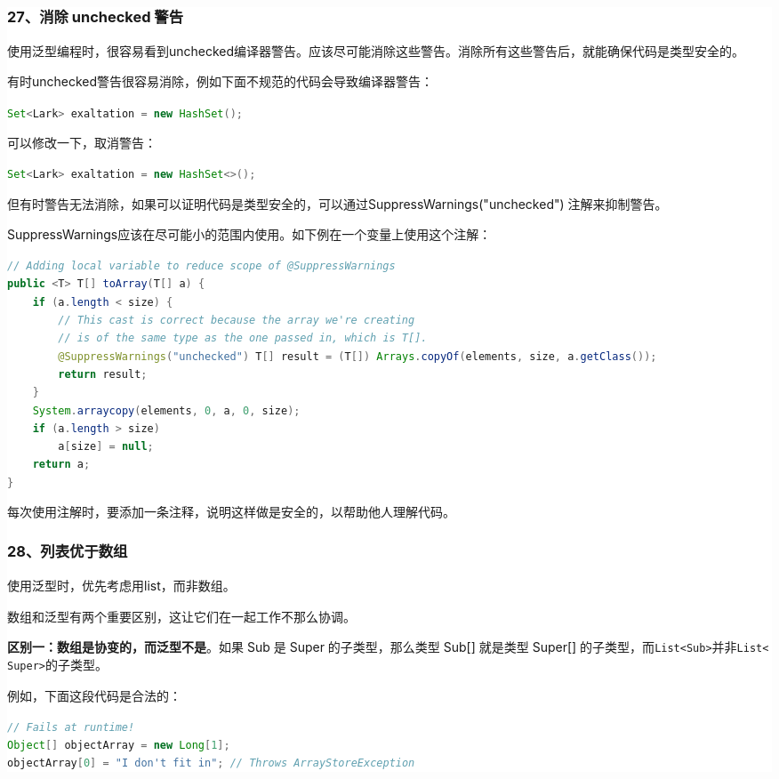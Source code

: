  

### 27、消除 unchecked 警告

 使用泛型编程时，很容易看到unchecked编译器警告。应该尽可能消除这些警告。消除所有这些警告后，就能确保代码是类型安全的。

有时unchecked警告很容易消除，例如下面不规范的代码会导致编译器警告：

```java
Set<Lark> exaltation = new HashSet();
```

可以修改一下，取消警告：

```java
Set<Lark> exaltation = new HashSet<>();
```

但有时警告无法消除，如果可以证明代码是类型安全的，可以通过SuppressWarnings("unchecked") 注解来抑制警告。

SuppressWarnings应该在尽可能小的范围内使用。如下例在一个变量上使用这个注解：

```java
// Adding local variable to reduce scope of @SuppressWarnings
public <T> T[] toArray(T[] a) {
    if (a.length < size) {
        // This cast is correct because the array we're creating
        // is of the same type as the one passed in, which is T[].
        @SuppressWarnings("unchecked") T[] result = (T[]) Arrays.copyOf(elements, size, a.getClass());
        return result;
    }
    System.arraycopy(elements, 0, a, 0, size);
    if (a.length > size)
        a[size] = null;
    return a;
}
```

每次使用注解时，要添加一条注释，说明这样做是安全的，以帮助他人理解代码。

 

### 28、列表优于数组

 使用泛型时，优先考虑用list，而非数组。

数组和泛型有两个重要区别，这让它们在一起工作不那么协调。

**区别一：数组是协变的，而泛型不是**。如果 Sub 是 Super 的子类型，那么类型 Sub[] 就是类型 Super[] 的子类型，而`List<Sub>`并非`List<Super>`的子类型。

例如，下面这段代码是合法的：

```java
// Fails at runtime!
Object[] objectArray = new Long[1];
objectArray[0] = "I don't fit in"; // Throws ArrayStoreException
```
